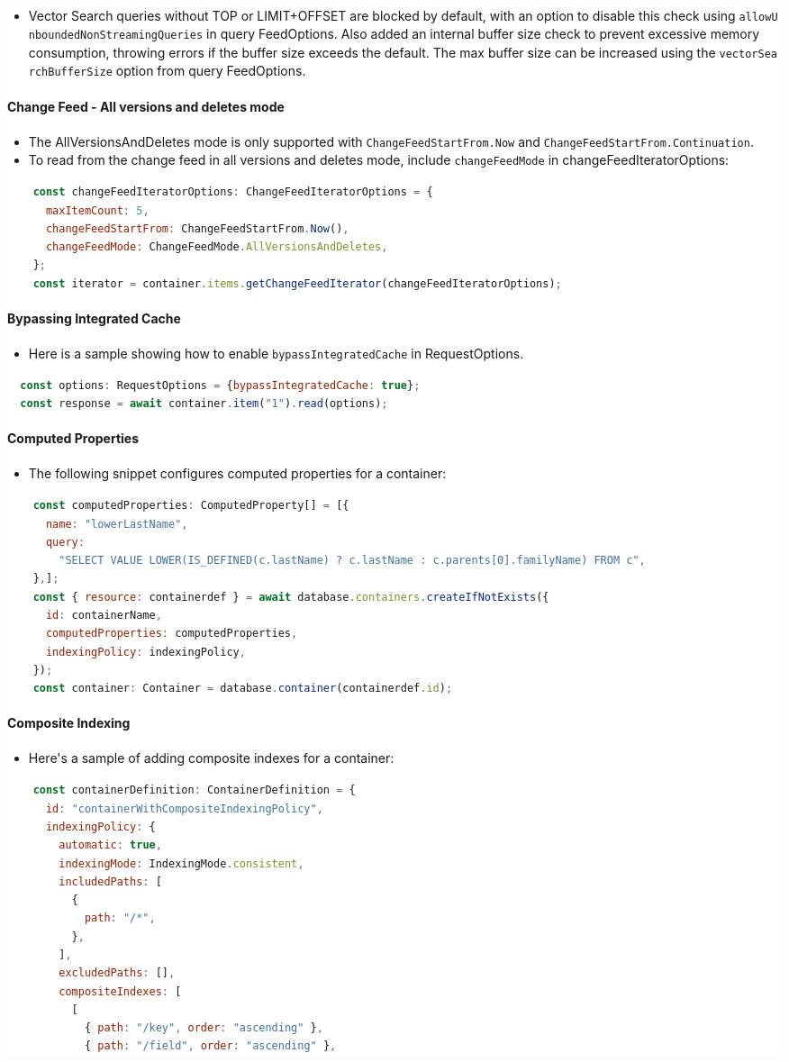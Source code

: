 - Vector Search queries without TOP or LIMIT+OFFSET are blocked by default, with an option to disable this check using `allowUnboundedNonStreamingQueries` in query FeedOptions. Also added an internal buffer size check to prevent excessive memory consumption, throwing errors if the buffer size exceeds the default. The max buffer size can be increased using the `vectorSearchBufferSize` option from query FeedOptions.

#### Change Feed - All versions and deletes mode

- The AllVersionsAndDeletes mode is only supported with `ChangeFeedStartFrom.Now` and `ChangeFeedStartFrom.Continuation`.
- To read from the change feed in all versions and deletes mode, include `changeFeedMode` in changeFeedIteratorOptions:

```js
    const changeFeedIteratorOptions: ChangeFeedIteratorOptions = {
      maxItemCount: 5,
      changeFeedStartFrom: ChangeFeedStartFrom.Now(),
      changeFeedMode: ChangeFeedMode.AllVersionsAndDeletes,
    };
    const iterator = container.items.getChangeFeedIterator(changeFeedIteratorOptions);
```

#### Bypassing Integrated Cache

- Here is a sample showing how to enable `bypassIntegratedCache` in RequestOptions.

```js
  const options: RequestOptions = {bypassIntegratedCache: true};
  const response = await container.item("1").read(options);
```

#### Computed Properties

- The following snippet configures computed properties for a container:

```js
    const computedProperties: ComputedProperty[] = [{
      name: "lowerLastName",
      query:
        "SELECT VALUE LOWER(IS_DEFINED(c.lastName) ? c.lastName : c.parents[0].familyName) FROM c",
    },];
    const { resource: containerdef } = await database.containers.createIfNotExists({
      id: containerName,
      computedProperties: computedProperties,
      indexingPolicy: indexingPolicy,
    });
    const container: Container = database.container(containerdef.id);
```

#### Composite Indexing

- Here's a sample of adding composite indexes for a container:

```js
    const containerDefinition: ContainerDefinition = {
      id: "containerWithCompositeIndexingPolicy",
      indexingPolicy: {
        automatic: true,
        indexingMode: IndexingMode.consistent,
        includedPaths: [
          {
            path: "/*",
          },
        ],
        excludedPaths: [],
        compositeIndexes: [
          [
            { path: "/key", order: "ascending" },
            { path: "/field", order: "ascending" },
```